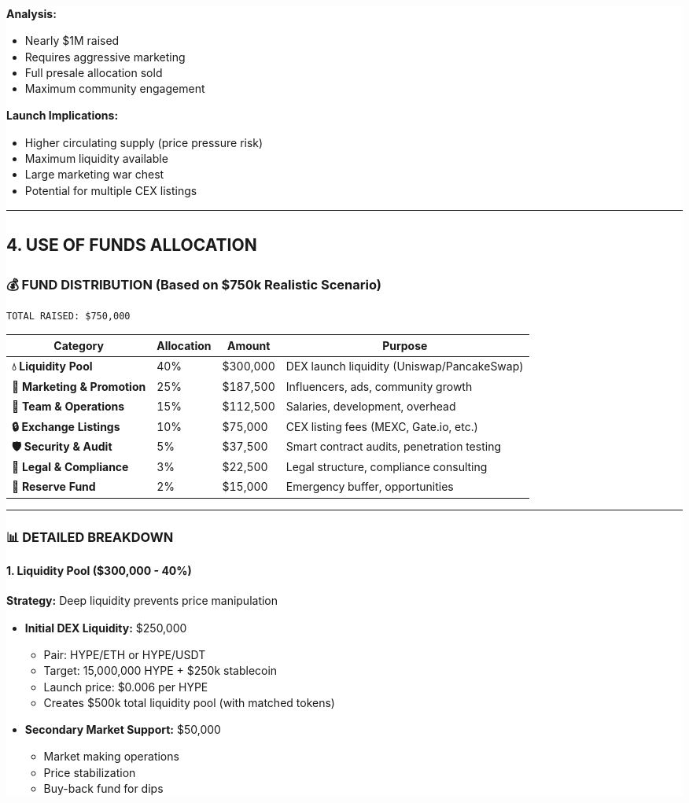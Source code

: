 **Analysis:**
- Nearly $1M raised
- Requires aggressive marketing
- Full presale allocation sold
- Maximum community engagement

**Launch Implications:**
- Higher circulating supply (price pressure risk)
- Maximum liquidity available
- Large marketing war chest
- Potential for multiple CEX listings

---

## 4. USE OF FUNDS ALLOCATION

### 💰 FUND DISTRIBUTION (Based on $750k Realistic Scenario)

```
TOTAL RAISED: $750,000
```

| Category | Allocation | Amount | Purpose |
|----------|-----------|--------|---------|
| **💧 Liquidity Pool** | 40% | $300,000 | DEX launch liquidity (Uniswap/PancakeSwap) |
| **📣 Marketing & Promotion** | 25% | $187,500 | Influencers, ads, community growth |
| **🏢 Team & Operations** | 15% | $112,500 | Salaries, development, overhead |
| **🔒 Exchange Listings** | 10% | $75,000 | CEX listing fees (MEXC, Gate.io, etc.) |
| **🛡️ Security & Audit** | 5% | $37,500 | Smart contract audits, penetration testing |
| **💼 Legal & Compliance** | 3% | $22,500 | Legal structure, compliance consulting |
| **🎯 Reserve Fund** | 2% | $15,000 | Emergency buffer, opportunities |

---

### 📊 DETAILED BREAKDOWN

#### 1. Liquidity Pool ($300,000 - 40%)
**Strategy:** Deep liquidity prevents price manipulation

- **Initial DEX Liquidity:** $250,000
  - Pair: HYPE/ETH or HYPE/USDT
  - Target: 15,000,000 HYPE + $250k stablecoin
  - Launch price: $0.006 per HYPE
  - Creates $500k total liquidity pool (with matched tokens)

- **Secondary Market Support:** $50,000
  - Market making operations
  - Price stabilization
  - Buy-back fund for dips
